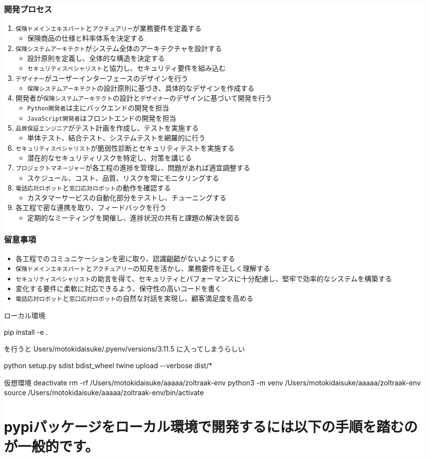 ### 開発プロセス 
1. `保険ドメインエキスパート`と`アクチュアリー`が業務要件を定義する
   - 保険商品の仕様と料率体系を決定する
2. `保険システムアーキテクト`がシステム全体のアーキテクチャを設計する
   - 設計原則を定義し、全体的な構造を決定する 
   - `セキュリティスペシャリスト`と協力し、セキュリティ要件を組み込む
3. `デザイナー`がユーザーインターフェースのデザインを行う
   - `保険システムアーキテクト`の設計原則に基づき、具体的なデザインを作成する
4. 開発者が`保険システムアーキテクト`の設計と`デザイナー`のデザインに基づいて開発を行う
   - `Python開発者`は主にバックエンドの開発を担当
   - `JavaScript開発者`はフロントエンドの開発を担当
5. `品質保証エンジニア`がテスト計画を作成し、テストを実施する
   - 単体テスト、結合テスト、システムテストを網羅的に行う
6. `セキュリティスペシャリスト`が脆弱性診断とセキュリティテストを実施する
   - 潜在的なセキュリティリスクを特定し、対策を講じる
7. `プロジェクトマネージャー`が各工程の進捗を管理し、問題があれば適宜調整する
   - スケジュール、コスト、品質、リスクを常にモニタリングする
8. `電話応対ロボット`と`窓口応対ロボット`の動作を確認する
   - カスタマーサービスの自動化部分をテストし、チューニングする
9. 各工程で密な連携を取り、フィードバックを行う 
   - 定期的なミーティングを開催し、進捗状況の共有と課題の解決を図る


### 留意事項
- 各工程でのコミュニケーションを密に取り、認識齟齬がないようにする
- `保険ドメインエキスパート`と`アクチュアリー`の知見を活かし、業務要件を正しく理解する
- `セキュリティスペシャリスト`の助言を得て、セキュリティとパフォーマンスに十分配慮し、堅牢で効率的なシステムを構築する
- 変化する要件に柔軟に対応できるよう、保守性の高いコードを書く
- `電話応対ロボット`と`窓口応対ロボット`の自然な対話を実現し、顧客満足度を高める



ローカル環境

pip install -e .

を行うと
Users/motokidaisuke/.pyenv/versions/3.11.5 
に入ってしまうらしい

python setup.py sdist bdist_wheel
twine upload --verbose dist/*


仮想環境
deactivate
rm -rf /Users/motokidaisuke/aaaaa/zoltraak-env
python3 -m venv /Users/motokidaisuke/aaaaa/zoltraak-env
source /Users/motokidaisuke/aaaaa/zoltraak-env/bin/activate




# pypiパッケージをローカル環境で開発するには以下の手順を踏むのが一般的です。
